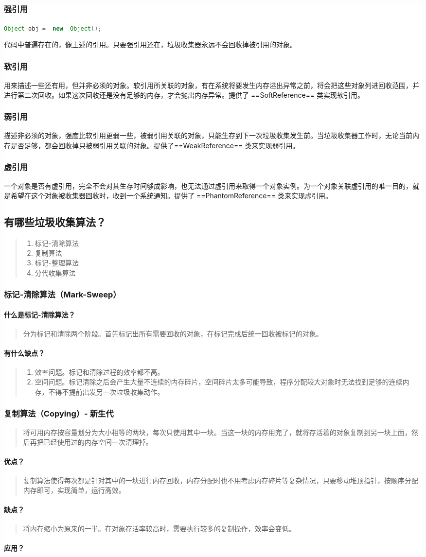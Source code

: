 ### 强引用

```java
Object obj =  new  Object();
```

代码中普遍存在的，像上述的引用。只要强引用还在，垃圾收集器永远不会回收掉被引用的对象。

### 软引用

用来描述一些还有用，但并非必须的对象。软引用所关联的对象，有在系统将要发生内存溢出异常之前，将会把这些对象列进回收范围，并进行第二次回收。如果这次回收还是没有足够的内存，才会抛出内存异常。提供了 ==SoftReference== 类实现软引用。

### 弱引用

描述非必须的对象，强度比软引用更弱一些，被弱引用关联的对象，只能生存到下一次垃圾收集发生前。当垃圾收集器工作时，无论当前内存是否足够，都会回收掉只被弱引用关联的对象。提供了==WeakReference== 类来实现弱引用。

### 虚引用

一个对象是否有虚引用，完全不会对其生存时间够成影响，也无法通过虚引用来取得一个对象实例。为一个对象关联虚引用的唯一目的，就是希望在这个对象被收集器回收时，收到一个系统通知。提供了 ==PhantomReference== 类来实现虚引用。

## 有哪些垃圾收集算法？

> 1. 标记-清除算法
> 2. 复制算法
> 3. 标记-整理算法
> 4. 分代收集算法

### 标记-清除算法（Mark-Sweep）

#### 什么是标记-清除算法？

>  分为标记和清除两个阶段。首先标记出所有需要回收的对象，在标记完成后统一回收被标记的对象。

#### 有什么缺点？

> 1. 效率问题。标记和清除过程的效率都不高。
> 2. 空间问题。标记清除之后会产生大量不连续的内存碎片，空间碎片太多可能导致，程序分配较大对象时无法找到足够的连续内存，不得不提前出发另一次垃圾收集动作。

### 复制算法（Copying）- 新生代

> 将可用内存按容量划分为大小相等的两块，每次只使用其中一块。当这一块的内存用完了，就将存活着的对象复制到另一块上面，然后再把已经使用过的内存空间一次清理掉。

#### 优点？

> 复制算法使得每次都是针对其中的一块进行内存回收，内存分配时也不用考虑内存碎片等复杂情况，只要移动堆顶指针，按顺序分配内存即可，实现简单，运行高效。

#### 缺点？

> 将内存缩小为原来的一半。在对象存活率较高时，需要执行较多的复制操作，效率会变低。

#### 应用？
